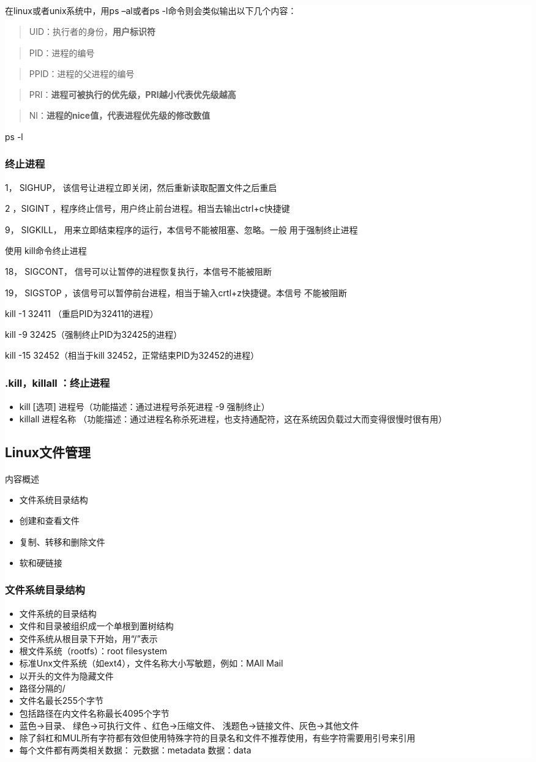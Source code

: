 在linux或者unix系统中，用ps –al或者ps -l命令则会类似输出以下几个内容：

>   UID：执行者的身份，**用户标识符**

>   PID：进程的编号

>   PPID：进程的父进程的编号

>   PRI：**进程可被执行的优先级，PRI越小代表优先级越高**

>   NI：**进程的nice值，代表进程优先级的修改数值**

ps -l

### 终止进程

1， SIGHUP， 该信号让进程⽴即关闭，然后重新读取配置⽂件之后重启

2 ，SIGINT ，程序终⽌信号，⽤户终⽌前台进程。相当去输出ctrl+c快捷键

9， SIGKILL， ⽤来⽴即结束程序的运⾏，本信号不能被阻塞、忽略。⼀般 ⽤于强制终⽌进程

使用 kill命令终止进程

18， SIGCONT， 信号可以让暂停的进程恢复执⾏，本信号不能被阻断

19， SIGSTOP ，该信号可以暂停前台进程，相当于输⼊crtl+z快捷键。本信号 不能被阻断

kill -1 32411 （重启PID为32411的进程）

kill -9 32425（强制终⽌PID为32425的进程）

kill -15 32452（相当于kill 32452，正常结束PID为32452的进程）

### .kill，killall ：终止进程

- kill [选项] 进程号（功能描述：通过进程号杀死进程 -9 强制终止）
- killall 进程名称 （功能描述：通过进程名称杀死进程，也支持通配符，这在系统因负载过大而变得很慢时很有用）

## Linux文件管理

内容概述

- 文件系统目录结构

- 创建和查看文件

- 复制、转移和删除文件

- 软和硬链接

### 文件系统目录结构

  - 文件系统的目录结构
  - 文件和目录被组织成一个单根到置树结构
  - 交件系统从根目录下开始，用“/”表示
  - 根文件系统（rootfs）：root filesystem
  - 标准Unx文件系统（如ext4），文件名称大小写敏题，例如：MAll Mail
  - 以开头的文件为隐藏文件
  - 路径分隔的/
  - 文件名最长255个字节
  - 包括路径在内文件名称最长4095个字节
  - 蓝色->目录、 绿色->可执行文件 、红色->压缩文件、 浅题色->链接文件、灰色->其他文件
  - 除了斜杠和MUL所有字符都有效但使用特殊字符的目录名和文件不推荐使用，有些字符需要用引号来引用
  - 每个文件都有两类相关数据：
    元数据：metadata
    数据：data
